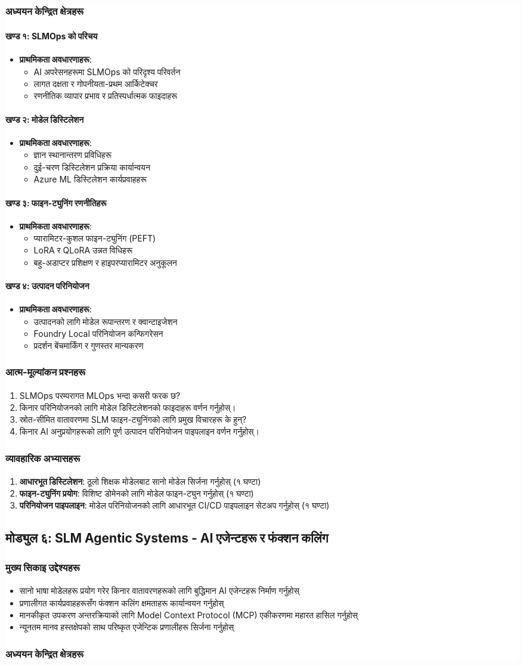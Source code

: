 ### अध्ययन केन्द्रित क्षेत्रहरू

#### खण्ड १: SLMOps को परिचय
- **प्राथमिकता अवधारणाहरू**: 
  - AI अपरेसनहरूमा SLMOps को परिदृश्य परिवर्तन
  - लागत दक्षता र गोपनीयता-प्रथम आर्किटेक्चर
  - रणनीतिक व्यापार प्रभाव र प्रतिस्पर्धात्मक फाइदाहरू

#### खण्ड २: मोडेल डिस्टिलेशन
- **प्राथमिकता अवधारणाहरू**: 
  - ज्ञान स्थानान्तरण प्रविधिहरू
  - दुई-चरण डिस्टिलेशन प्रक्रिया कार्यान्वयन
  - Azure ML डिस्टिलेशन कार्यप्रवाहहरू

#### खण्ड ३: फाइन-ट्युनिंग रणनीतिहरू
- **प्राथमिकता अवधारणाहरू**: 
  - प्यारामिटर-कुशल फाइन-ट्युनिंग (PEFT)
  - LoRA र QLoRA उन्नत विधिहरू
  - बहु-अडाप्टर प्रशिक्षण र हाइपरप्यारामिटर अनुकूलन

#### खण्ड ४: उत्पादन परिनियोजन
- **प्राथमिकता अवधारणाहरू**: 
  - उत्पादनको लागि मोडेल रूपान्तरण र क्वान्टाइजेशन
  - Foundry Local परिनियोजन कन्फिगरेसन
  - प्रदर्शन बेंचमार्किंग र गुणस्तर मान्यकरण

### आत्म-मूल्यांकन प्रश्नहरू

1. SLMOps परम्परागत MLOps भन्दा कसरी फरक छ?
2. किनार परिनियोजनको लागि मोडेल डिस्टिलेशनको फाइदाहरू वर्णन गर्नुहोस्।
3. स्रोत-सीमित वातावरणमा SLM फाइन-ट्युनिंगको लागि प्रमुख विचारहरू के हुन्?
4. किनार AI अनुप्रयोगहरूको लागि पूर्ण उत्पादन परिनियोजन पाइपलाइन वर्णन गर्नुहोस्।

### व्यावहारिक अभ्यासहरू

1. **आधारभूत डिस्टिलेशन**: ठूलो शिक्षक मोडेलबाट सानो मोडेल सिर्जना गर्नुहोस् (१ घण्टा)
2. **फाइन-ट्युनिंग प्रयोग**: विशिष्ट डोमेनको लागि मोडेल फाइन-ट्युन गर्नुहोस् (१ घण्टा)
3. **परिनियोजन पाइपलाइन**: मोडेल परिनियोजनको लागि आधारभूत CI/CD पाइपलाइन सेटअप गर्नुहोस् (१ घण्टा)

## मोड्युल ६: SLM Agentic Systems - AI एजेन्टहरू र फंक्शन कलिंग

### मुख्य सिकाइ उद्देश्यहरू

- सानो भाषा मोडेलहरू प्रयोग गरेर किनार वातावरणहरूको लागि बुद्धिमान AI एजेन्टहरू निर्माण गर्नुहोस्
- प्रणालीगत कार्यप्रवाहहरूसँग फंक्शन कलिंग क्षमताहरू कार्यान्वयन गर्नुहोस्
- मानकीकृत उपकरण अन्तरक्रियाको लागि Model Context Protocol (MCP) एकीकरणमा महारत हासिल गर्नुहोस्
- न्यूनतम मानव हस्तक्षेपको साथ परिष्कृत एजेन्टिक प्रणालीहरू सिर्जना गर्नुहोस्

### अध्ययन केन्द्रित क्षेत्रहरू
